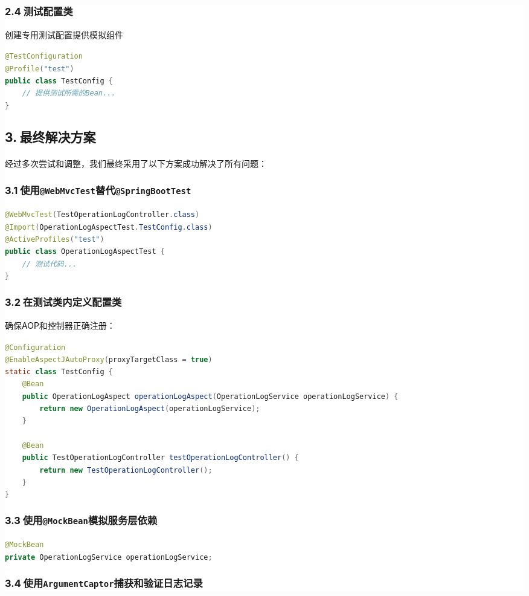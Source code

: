 ### 2.4 测试配置类
创建专用测试配置提供模拟组件

```java
@TestConfiguration
@Profile("test")
public class TestConfig {
    // 提供测试所需的Bean...
}
```

## 3. 最终解决方案

经过多次尝试和调整，我们最终采用了以下方案成功解决了所有问题：

### 3.1 使用`@WebMvcTest`替代`@SpringBootTest`

```java
@WebMvcTest(TestOperationLogController.class)
@Import(OperationLogAspectTest.TestConfig.class)
@ActiveProfiles("test")
public class OperationLogAspectTest {
    // 测试代码...
}
```

### 3.2 在测试类内定义配置类

确保AOP和控制器正确注册：

```java
@Configuration
@EnableAspectJAutoProxy(proxyTargetClass = true)
static class TestConfig {
    @Bean
    public OperationLogAspect operationLogAspect(OperationLogService operationLogService) {
        return new OperationLogAspect(operationLogService);
    }
    
    @Bean
    public TestOperationLogController testOperationLogController() {
        return new TestOperationLogController();
    }
}
```

### 3.3 使用`@MockBean`模拟服务层依赖

```java
@MockBean
private OperationLogService operationLogService;
```

### 3.4 使用`ArgumentCaptor`捕获和验证日志记录
